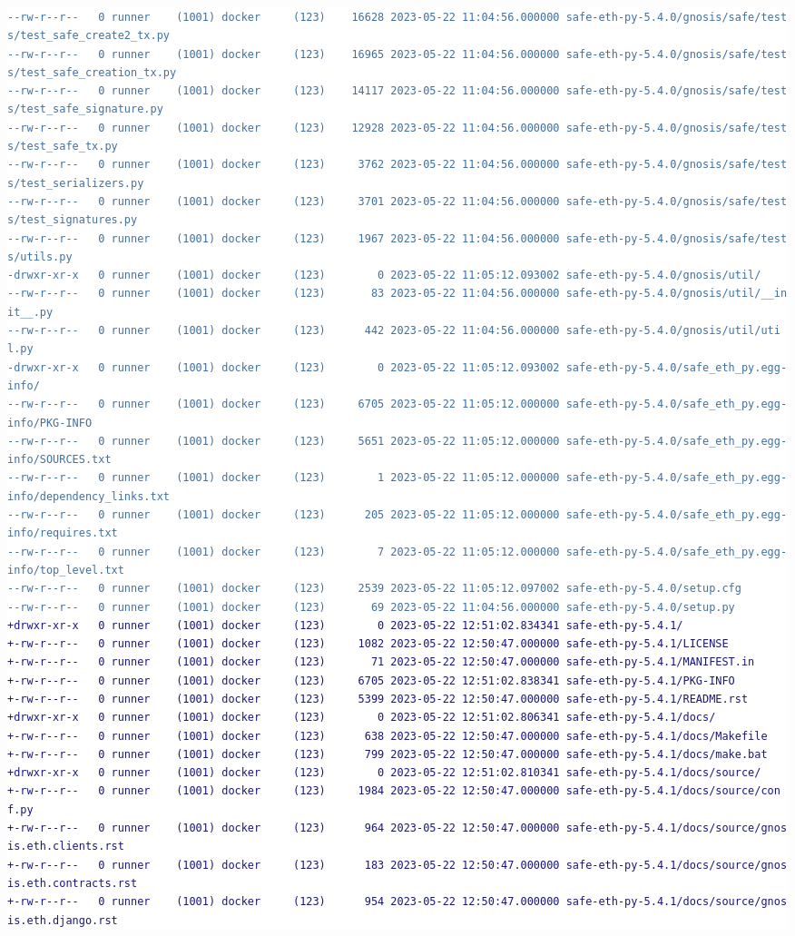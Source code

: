 ```diff
--rw-r--r--   0 runner    (1001) docker     (123)    16628 2023-05-22 11:04:56.000000 safe-eth-py-5.4.0/gnosis/safe/tests/test_safe_create2_tx.py
--rw-r--r--   0 runner    (1001) docker     (123)    16965 2023-05-22 11:04:56.000000 safe-eth-py-5.4.0/gnosis/safe/tests/test_safe_creation_tx.py
--rw-r--r--   0 runner    (1001) docker     (123)    14117 2023-05-22 11:04:56.000000 safe-eth-py-5.4.0/gnosis/safe/tests/test_safe_signature.py
--rw-r--r--   0 runner    (1001) docker     (123)    12928 2023-05-22 11:04:56.000000 safe-eth-py-5.4.0/gnosis/safe/tests/test_safe_tx.py
--rw-r--r--   0 runner    (1001) docker     (123)     3762 2023-05-22 11:04:56.000000 safe-eth-py-5.4.0/gnosis/safe/tests/test_serializers.py
--rw-r--r--   0 runner    (1001) docker     (123)     3701 2023-05-22 11:04:56.000000 safe-eth-py-5.4.0/gnosis/safe/tests/test_signatures.py
--rw-r--r--   0 runner    (1001) docker     (123)     1967 2023-05-22 11:04:56.000000 safe-eth-py-5.4.0/gnosis/safe/tests/utils.py
-drwxr-xr-x   0 runner    (1001) docker     (123)        0 2023-05-22 11:05:12.093002 safe-eth-py-5.4.0/gnosis/util/
--rw-r--r--   0 runner    (1001) docker     (123)       83 2023-05-22 11:04:56.000000 safe-eth-py-5.4.0/gnosis/util/__init__.py
--rw-r--r--   0 runner    (1001) docker     (123)      442 2023-05-22 11:04:56.000000 safe-eth-py-5.4.0/gnosis/util/util.py
-drwxr-xr-x   0 runner    (1001) docker     (123)        0 2023-05-22 11:05:12.093002 safe-eth-py-5.4.0/safe_eth_py.egg-info/
--rw-r--r--   0 runner    (1001) docker     (123)     6705 2023-05-22 11:05:12.000000 safe-eth-py-5.4.0/safe_eth_py.egg-info/PKG-INFO
--rw-r--r--   0 runner    (1001) docker     (123)     5651 2023-05-22 11:05:12.000000 safe-eth-py-5.4.0/safe_eth_py.egg-info/SOURCES.txt
--rw-r--r--   0 runner    (1001) docker     (123)        1 2023-05-22 11:05:12.000000 safe-eth-py-5.4.0/safe_eth_py.egg-info/dependency_links.txt
--rw-r--r--   0 runner    (1001) docker     (123)      205 2023-05-22 11:05:12.000000 safe-eth-py-5.4.0/safe_eth_py.egg-info/requires.txt
--rw-r--r--   0 runner    (1001) docker     (123)        7 2023-05-22 11:05:12.000000 safe-eth-py-5.4.0/safe_eth_py.egg-info/top_level.txt
--rw-r--r--   0 runner    (1001) docker     (123)     2539 2023-05-22 11:05:12.097002 safe-eth-py-5.4.0/setup.cfg
--rw-r--r--   0 runner    (1001) docker     (123)       69 2023-05-22 11:04:56.000000 safe-eth-py-5.4.0/setup.py
+drwxr-xr-x   0 runner    (1001) docker     (123)        0 2023-05-22 12:51:02.834341 safe-eth-py-5.4.1/
+-rw-r--r--   0 runner    (1001) docker     (123)     1082 2023-05-22 12:50:47.000000 safe-eth-py-5.4.1/LICENSE
+-rw-r--r--   0 runner    (1001) docker     (123)       71 2023-05-22 12:50:47.000000 safe-eth-py-5.4.1/MANIFEST.in
+-rw-r--r--   0 runner    (1001) docker     (123)     6705 2023-05-22 12:51:02.838341 safe-eth-py-5.4.1/PKG-INFO
+-rw-r--r--   0 runner    (1001) docker     (123)     5399 2023-05-22 12:50:47.000000 safe-eth-py-5.4.1/README.rst
+drwxr-xr-x   0 runner    (1001) docker     (123)        0 2023-05-22 12:51:02.806341 safe-eth-py-5.4.1/docs/
+-rw-r--r--   0 runner    (1001) docker     (123)      638 2023-05-22 12:50:47.000000 safe-eth-py-5.4.1/docs/Makefile
+-rw-r--r--   0 runner    (1001) docker     (123)      799 2023-05-22 12:50:47.000000 safe-eth-py-5.4.1/docs/make.bat
+drwxr-xr-x   0 runner    (1001) docker     (123)        0 2023-05-22 12:51:02.810341 safe-eth-py-5.4.1/docs/source/
+-rw-r--r--   0 runner    (1001) docker     (123)     1984 2023-05-22 12:50:47.000000 safe-eth-py-5.4.1/docs/source/conf.py
+-rw-r--r--   0 runner    (1001) docker     (123)      964 2023-05-22 12:50:47.000000 safe-eth-py-5.4.1/docs/source/gnosis.eth.clients.rst
+-rw-r--r--   0 runner    (1001) docker     (123)      183 2023-05-22 12:50:47.000000 safe-eth-py-5.4.1/docs/source/gnosis.eth.contracts.rst
+-rw-r--r--   0 runner    (1001) docker     (123)      954 2023-05-22 12:50:47.000000 safe-eth-py-5.4.1/docs/source/gnosis.eth.django.rst
```